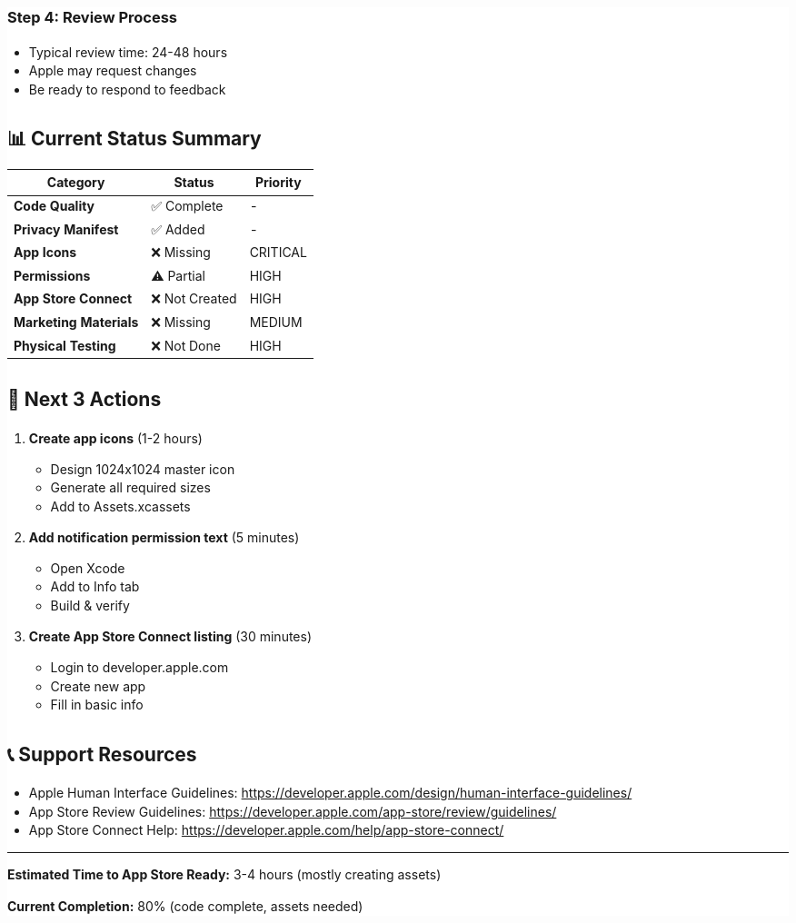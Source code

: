 ### Step 4: Review Process
- Typical review time: 24-48 hours
- Apple may request changes
- Be ready to respond to feedback

## 📊 Current Status Summary

| Category | Status | Priority |
|----------|--------|----------|
| **Code Quality** | ✅ Complete | - |
| **Privacy Manifest** | ✅ Added | - |
| **App Icons** | ❌ Missing | CRITICAL |
| **Permissions** | ⚠️ Partial | HIGH |
| **App Store Connect** | ❌ Not Created | HIGH |
| **Marketing Materials** | ❌ Missing | MEDIUM |
| **Physical Testing** | ❌ Not Done | HIGH |

## 🎯 Next 3 Actions

1. **Create app icons** (1-2 hours)
   - Design 1024x1024 master icon
   - Generate all required sizes
   - Add to Assets.xcassets

2. **Add notification permission text** (5 minutes)
   - Open Xcode
   - Add to Info tab
   - Build & verify

3. **Create App Store Connect listing** (30 minutes)
   - Login to developer.apple.com
   - Create new app
   - Fill in basic info

## 📞 Support Resources

- Apple Human Interface Guidelines: https://developer.apple.com/design/human-interface-guidelines/
- App Store Review Guidelines: https://developer.apple.com/app-store/review/guidelines/
- App Store Connect Help: https://developer.apple.com/help/app-store-connect/

---

**Estimated Time to App Store Ready:** 3-4 hours (mostly creating assets)

**Current Completion:** 80% (code complete, assets needed)


